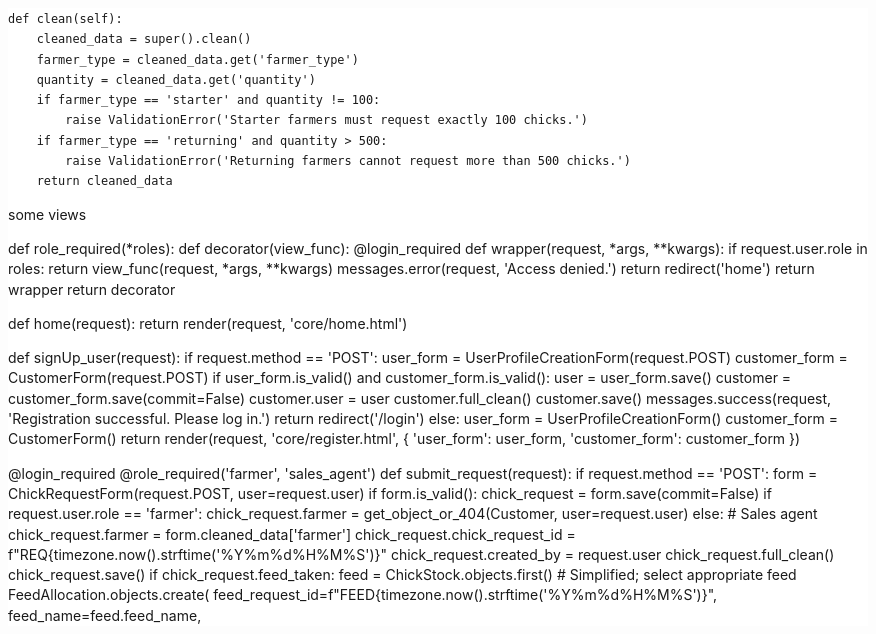     def clean(self):
        cleaned_data = super().clean()
        farmer_type = cleaned_data.get('farmer_type')
        quantity = cleaned_data.get('quantity')
        if farmer_type == 'starter' and quantity != 100:
            raise ValidationError('Starter farmers must request exactly 100 chicks.')
        if farmer_type == 'returning' and quantity > 500:
            raise ValidationError('Returning farmers cannot request more than 500 chicks.')
        return cleaned_data

some views

def role_required(*roles):
    def decorator(view_func):
        @login_required
        def wrapper(request, *args, **kwargs):
            if request.user.role in roles:
                return view_func(request, *args, **kwargs)
            messages.error(request, 'Access denied.')
            return redirect('home')
        return wrapper
    return decorator

def home(request):
    return render(request, 'core/home.html')

def signUp_user(request):
    if request.method == 'POST':
        user_form = UserProfileCreationForm(request.POST)
        customer_form = CustomerForm(request.POST)
        if user_form.is_valid() and customer_form.is_valid():
            user = user_form.save()
            customer = customer_form.save(commit=False)
            customer.user = user
            customer.full_clean()
            customer.save()
            messages.success(request, 'Registration successful. Please log in.')
            return redirect('/login')
    else:
        user_form = UserProfileCreationForm()
        customer_form = CustomerForm()
    return render(request, 'core/register.html', {
        'user_form': user_form,
        'customer_form': customer_form
    })

@login_required
@role_required('farmer', 'sales_agent')
def submit_request(request):
    if request.method == 'POST':
        form = ChickRequestForm(request.POST, user=request.user)
        if form.is_valid():
            chick_request = form.save(commit=False)
            if request.user.role == 'farmer':
                chick_request.farmer = get_object_or_404(Customer, user=request.user)
            else:  # Sales agent
                chick_request.farmer = form.cleaned_data['farmer']
            chick_request.chick_request_id = f"REQ{timezone.now().strftime('%Y%m%d%H%M%S')}"
            chick_request.created_by = request.user
            chick_request.full_clean()
            chick_request.save()
            if chick_request.feed_taken:
                feed = ChickStock.objects.first()  # Simplified; select appropriate feed
                FeedAllocation.objects.create(
                    feed_request_id=f"FEED{timezone.now().strftime('%Y%m%d%H%M%S')}",
                    feed_name=feed.feed_name,